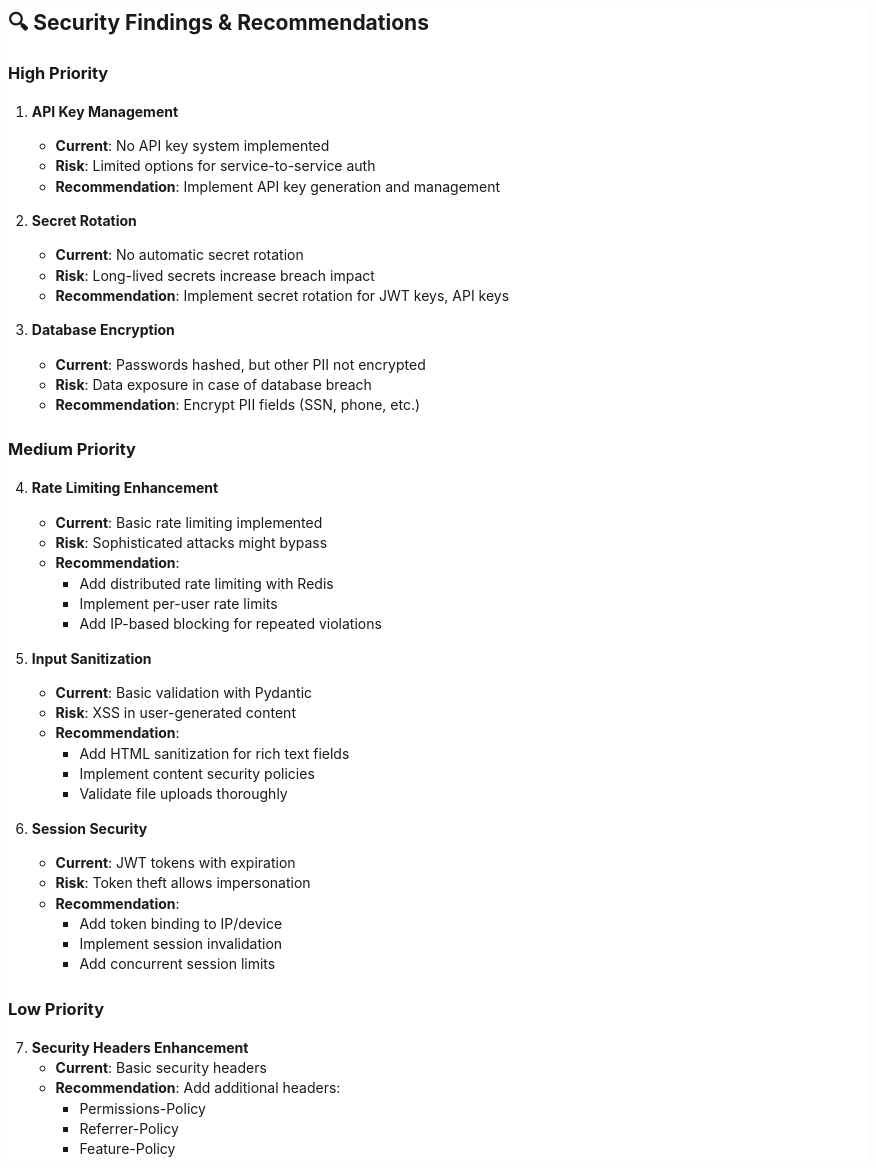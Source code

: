## 🔍 Security Findings & Recommendations

### High Priority

1. **API Key Management**
   - **Current**: No API key system implemented
   - **Risk**: Limited options for service-to-service auth
   - **Recommendation**: Implement API key generation and management

2. **Secret Rotation**
   - **Current**: No automatic secret rotation
   - **Risk**: Long-lived secrets increase breach impact
   - **Recommendation**: Implement secret rotation for JWT keys, API keys

3. **Database Encryption**
   - **Current**: Passwords hashed, but other PII not encrypted
   - **Risk**: Data exposure in case of database breach
   - **Recommendation**: Encrypt PII fields (SSN, phone, etc.)

### Medium Priority

4. **Rate Limiting Enhancement**
   - **Current**: Basic rate limiting implemented
   - **Risk**: Sophisticated attacks might bypass
   - **Recommendation**: 
     - Add distributed rate limiting with Redis
     - Implement per-user rate limits
     - Add IP-based blocking for repeated violations

5. **Input Sanitization**
   - **Current**: Basic validation with Pydantic
   - **Risk**: XSS in user-generated content
   - **Recommendation**: 
     - Add HTML sanitization for rich text fields
     - Implement content security policies
     - Validate file uploads thoroughly

6. **Session Security**
   - **Current**: JWT tokens with expiration
   - **Risk**: Token theft allows impersonation
   - **Recommendation**:
     - Add token binding to IP/device
     - Implement session invalidation
     - Add concurrent session limits

### Low Priority

7. **Security Headers Enhancement**
   - **Current**: Basic security headers
   - **Recommendation**: Add additional headers:
     - Permissions-Policy
     - Referrer-Policy
     - Feature-Policy
